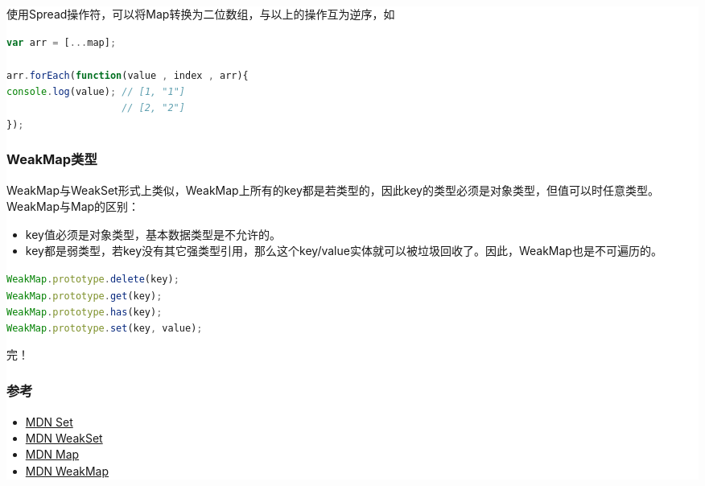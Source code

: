 使用Spread操作符，可以将Map转换为二位数组，与以上的操作互为逆序，如

```js
var arr = [...map];

arr.forEach(function(value , index , arr){
console.log(value); // [1, "1"]
                    // [2, "2"]
});
```

### WeakMap类型

WeakMap与WeakSet形式上类似，WeakMap上所有的key都是若类型的，因此key的类型必须是对象类型，但值可以时任意类型。WeakMap与Map的区别：

+ key值必须是对象类型，基本数据类型是不允许的。
+ key都是弱类型，若key没有其它强类型引用，那么这个key/value实体就可以被垃圾回收了。因此，WeakMap也是不可遍历的。

```js
WeakMap.prototype.delete(key);
WeakMap.prototype.get(key);
WeakMap.prototype.has(key);
WeakMap.prototype.set(key, value);
```

完！

### 参考

+ [MDN Set][1]
+ [MDN WeakSet][2]
+ [MDN Map][3]
+ [MDN WeakMap][4]

[1]: https://developer.mozilla.org/en-US/docs/Web/JavaScript/Reference/Global_Objects/Set
[2]: https://developer.mozilla.org/en-US/docs/Web/JavaScript/Reference/Global_Objects/WeakSet
[3]: https://developer.mozilla.org/en-US/docs/Web/JavaScript/Reference/Global_Objects/Map
[4]: https://developer.mozilla.org/en-US/docs/Web/JavaScript/Reference/Global_Objects/WeakMap
